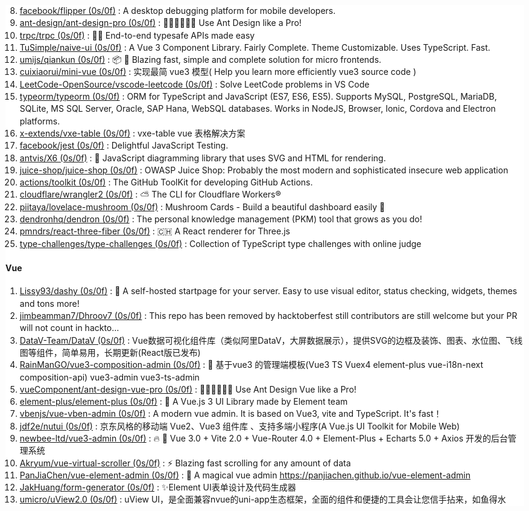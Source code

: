 8. [facebook/flipper (0s/0f)](https://github.com/facebook/flipper) : A desktop debugging platform for mobile developers.
9. [ant-design/ant-design-pro (0s/0f)](https://github.com/ant-design/ant-design-pro) : 👨🏻‍💻👩🏻‍💻 Use Ant Design like a Pro!
10. [trpc/trpc (0s/0f)](https://github.com/trpc/trpc) : 🧙‍♀️ End-to-end typesafe APIs made easy
11. [TuSimple/naive-ui (0s/0f)](https://github.com/TuSimple/naive-ui) : A Vue 3 Component Library. Fairly Complete. Theme Customizable. Uses TypeScript. Fast.
12. [umijs/qiankun (0s/0f)](https://github.com/umijs/qiankun) : 📦 🚀 Blazing fast, simple and complete solution for micro frontends.
13. [cuixiaorui/mini-vue (0s/0f)](https://github.com/cuixiaorui/mini-vue) : 实现最简 vue3 模型( Help you learn more efficiently vue3 source code )
14. [LeetCode-OpenSource/vscode-leetcode (0s/0f)](https://github.com/LeetCode-OpenSource/vscode-leetcode) : Solve LeetCode problems in VS Code
15. [typeorm/typeorm (0s/0f)](https://github.com/typeorm/typeorm) : ORM for TypeScript and JavaScript (ES7, ES6, ES5). Supports MySQL, PostgreSQL, MariaDB, SQLite, MS SQL Server, Oracle, SAP Hana, WebSQL databases. Works in NodeJS, Browser, Ionic, Cordova and Electron platforms.
16. [x-extends/vxe-table (0s/0f)](https://github.com/x-extends/vxe-table) : vxe-table vue 表格解决方案
17. [facebook/jest (0s/0f)](https://github.com/facebook/jest) : Delightful JavaScript Testing.
18. [antvis/X6 (0s/0f)](https://github.com/antvis/X6) : 🚀 JavaScript diagramming library that uses SVG and HTML for rendering.
19. [juice-shop/juice-shop (0s/0f)](https://github.com/juice-shop/juice-shop) : OWASP Juice Shop: Probably the most modern and sophisticated insecure web application
20. [actions/toolkit (0s/0f)](https://github.com/actions/toolkit) : The GitHub ToolKit for developing GitHub Actions.
21. [cloudflare/wrangler2 (0s/0f)](https://github.com/cloudflare/wrangler2) : ⛅️ The CLI for Cloudflare Workers®
22. [piitaya/lovelace-mushroom (0s/0f)](https://github.com/piitaya/lovelace-mushroom) : Mushroom Cards - Build a beautiful dashboard easily 🍄
23. [dendronhq/dendron (0s/0f)](https://github.com/dendronhq/dendron) : The personal knowledge management (PKM) tool that grows as you do!
24. [pmndrs/react-three-fiber (0s/0f)](https://github.com/pmndrs/react-three-fiber) : 🇨🇭 A React renderer for Three.js
25. [type-challenges/type-challenges (0s/0f)](https://github.com/type-challenges/type-challenges) : Collection of TypeScript type challenges with online judge

#### Vue
1. [Lissy93/dashy (0s/0f)](https://github.com/Lissy93/dashy) : 🚀 A self-hosted startpage for your server. Easy to use visual editor, status checking, widgets, themes and tons more!
2. [jimbeamman7/Dhroov7 (0s/0f)](https://github.com/jimbeamman7/Dhroov7) : This repo has been removed by hacktoberfest still contributors are still welcome but your PR will not count in hackto…
3. [DataV-Team/DataV (0s/0f)](https://github.com/DataV-Team/DataV) : Vue数据可视化组件库（类似阿里DataV，大屏数据展示），提供SVG的边框及装饰、图表、水位图、飞线图等组件，简单易用，长期更新(React版已发布)
4. [RainManGO/vue3-composition-admin (0s/0f)](https://github.com/RainManGO/vue3-composition-admin) : 🎉 基于vue3 的管理端模板(Vue3 TS Vuex4 element-plus vue-i18n-next composition-api) vue3-admin vue3-ts-admin
5. [vueComponent/ant-design-vue-pro (0s/0f)](https://github.com/vueComponent/ant-design-vue-pro) : 👨🏻‍💻👩🏻‍💻 Use Ant Design Vue like a Pro!
6. [element-plus/element-plus (0s/0f)](https://github.com/element-plus/element-plus) : 🎉 A Vue.js 3 UI Library made by Element team
7. [vbenjs/vue-vben-admin (0s/0f)](https://github.com/vbenjs/vue-vben-admin) : A modern vue admin. It is based on Vue3, vite and TypeScript. It's fast！
8. [jdf2e/nutui (0s/0f)](https://github.com/jdf2e/nutui) : 京东风格的移动端 Vue2、Vue3 组件库 、支持多端小程序(A Vue.js UI Toolkit for Mobile Web)
9. [newbee-ltd/vue3-admin (0s/0f)](https://github.com/newbee-ltd/vue3-admin) : 🔥 🎉 Vue 3.0 + Vite 2.0 + Vue-Router 4.0 + Element-Plus + Echarts 5.0 + Axios 开发的后台管理系统
10. [Akryum/vue-virtual-scroller (0s/0f)](https://github.com/Akryum/vue-virtual-scroller) : ⚡️ Blazing fast scrolling for any amount of data
11. [PanJiaChen/vue-element-admin (0s/0f)](https://github.com/PanJiaChen/vue-element-admin) : 🎉 A magical vue admin https://panjiachen.github.io/vue-element-admin
12. [JakHuang/form-generator (0s/0f)](https://github.com/JakHuang/form-generator) : ✨Element UI表单设计及代码生成器
13. [umicro/uView2.0 (0s/0f)](https://github.com/umicro/uView2.0) : uView UI，是全面兼容nvue的uni-app生态框架，全面的组件和便捷的工具会让您信手拈来，如鱼得水